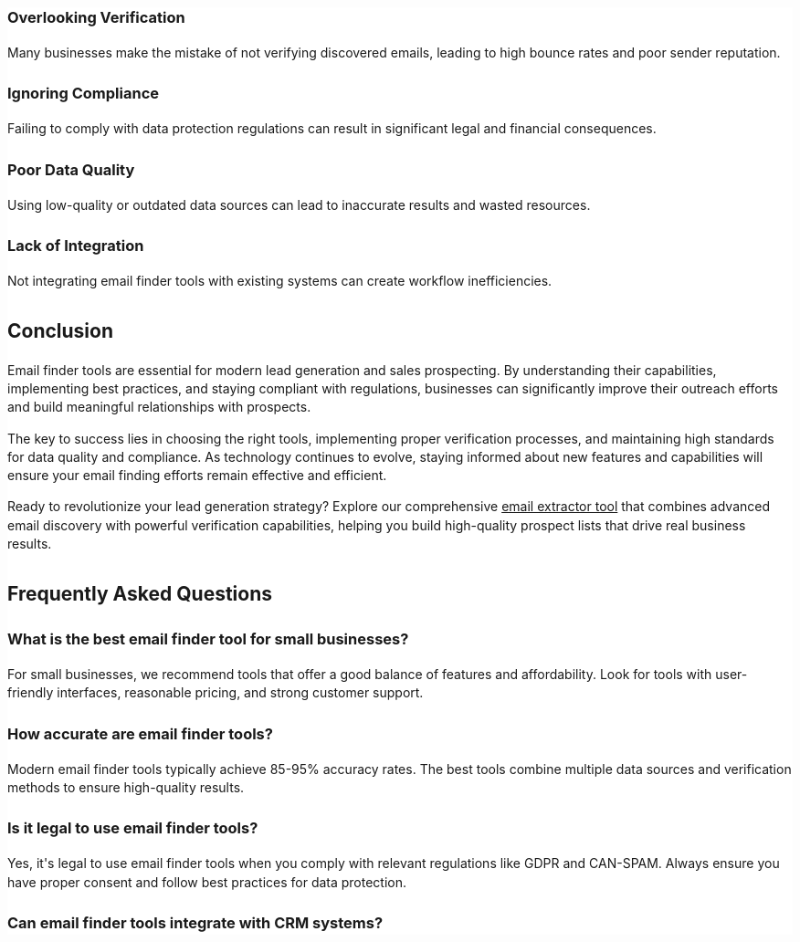 ### Overlooking Verification

Many businesses make the mistake of not verifying discovered emails, leading to high bounce rates and poor sender reputation.

### Ignoring Compliance

Failing to comply with data protection regulations can result in significant legal and financial consequences.

### Poor Data Quality

Using low-quality or outdated data sources can lead to inaccurate results and wasted resources.

### Lack of Integration

Not integrating email finder tools with existing systems can create workflow inefficiencies.

## Conclusion

Email finder tools are essential for modern lead generation and sales prospecting. By understanding their capabilities, implementing best practices, and staying compliant with regulations, businesses can significantly improve their outreach efforts and build meaningful relationships with prospects.

The key to success lies in choosing the right tools, implementing proper verification processes, and maintaining high standards for data quality and compliance. As technology continues to evolve, staying informed about new features and capabilities will ensure your email finding efforts remain effective and efficient.

Ready to revolutionize your lead generation strategy? Explore our comprehensive [email extractor tool](/tools/email-extractor) that combines advanced email discovery with powerful verification capabilities, helping you build high-quality prospect lists that drive real business results.

## Frequently Asked Questions

### What is the best email finder tool for small businesses?

For small businesses, we recommend tools that offer a good balance of features and affordability. Look for tools with user-friendly interfaces, reasonable pricing, and strong customer support.

### How accurate are email finder tools?

Modern email finder tools typically achieve 85-95% accuracy rates. The best tools combine multiple data sources and verification methods to ensure high-quality results.

### Is it legal to use email finder tools?

Yes, it's legal to use email finder tools when you comply with relevant regulations like GDPR and CAN-SPAM. Always ensure you have proper consent and follow best practices for data protection.

### Can email finder tools integrate with CRM systems?
